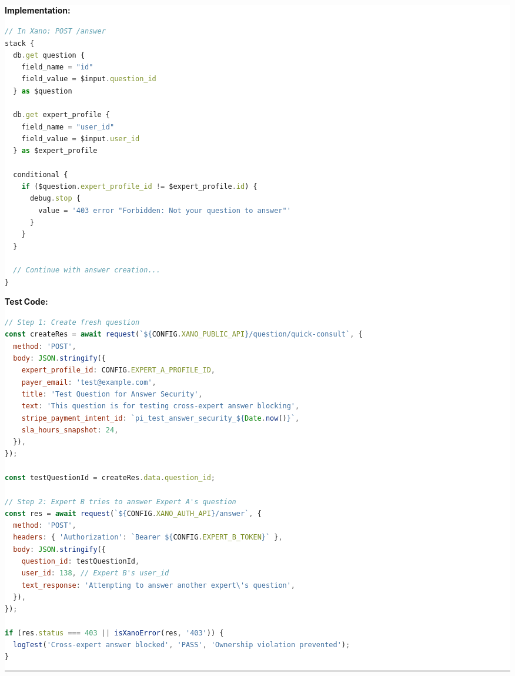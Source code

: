 **Implementation:**
```javascript
// In Xano: POST /answer
stack {
  db.get question {
    field_name = "id"
    field_value = $input.question_id
  } as $question

  db.get expert_profile {
    field_name = "user_id"
    field_value = $input.user_id
  } as $expert_profile

  conditional {
    if ($question.expert_profile_id != $expert_profile.id) {
      debug.stop {
        value = '403 error "Forbidden: Not your question to answer"'
      }
    }
  }

  // Continue with answer creation...
}
```

**Test Code:**
```javascript
// Step 1: Create fresh question
const createRes = await request(`${CONFIG.XANO_PUBLIC_API}/question/quick-consult`, {
  method: 'POST',
  body: JSON.stringify({
    expert_profile_id: CONFIG.EXPERT_A_PROFILE_ID,
    payer_email: 'test@example.com',
    title: 'Test Question for Answer Security',
    text: 'This question is for testing cross-expert answer blocking',
    stripe_payment_intent_id: `pi_test_answer_security_${Date.now()}`,
    sla_hours_snapshot: 24,
  }),
});

const testQuestionId = createRes.data.question_id;

// Step 2: Expert B tries to answer Expert A's question
const res = await request(`${CONFIG.XANO_AUTH_API}/answer`, {
  method: 'POST',
  headers: { 'Authorization': `Bearer ${CONFIG.EXPERT_B_TOKEN}` },
  body: JSON.stringify({
    question_id: testQuestionId,
    user_id: 138, // Expert B's user_id
    text_response: 'Attempting to answer another expert\'s question',
  }),
});

if (res.status === 403 || isXanoError(res, '403')) {
  logTest('Cross-expert answer blocked', 'PASS', 'Ownership violation prevented');
}
```

---